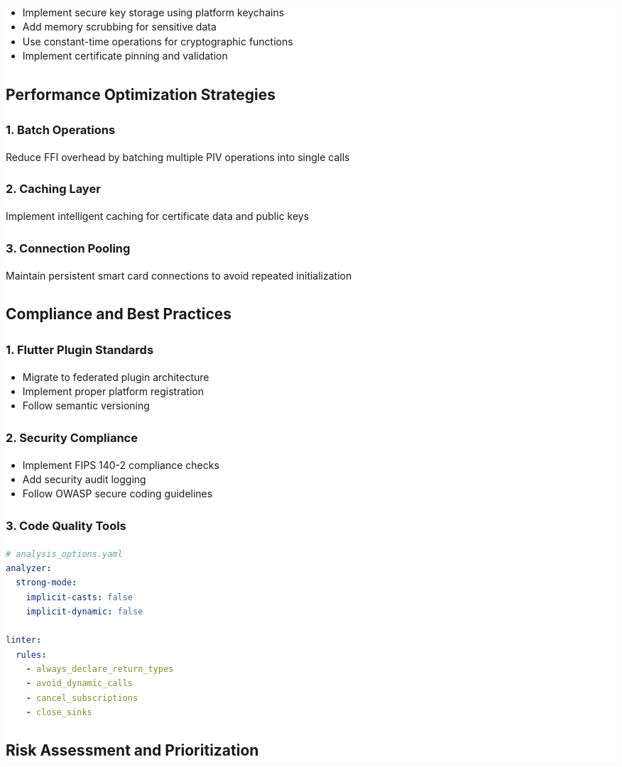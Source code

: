 - Implement secure key storage using platform keychains
- Add memory scrubbing for sensitive data
- Use constant-time operations for cryptographic functions
- Implement certificate pinning and validation

## Performance Optimization Strategies

### 1. **Batch Operations**

Reduce FFI overhead by batching multiple PIV operations into single calls

### 2. **Caching Layer**

Implement intelligent caching for certificate data and public keys

### 3. **Connection Pooling**

Maintain persistent smart card connections to avoid repeated initialization

## Compliance and Best Practices

### 1. **Flutter Plugin Standards**

- Migrate to federated plugin architecture
- Implement proper platform registration
- Follow semantic versioning

### 2. **Security Compliance**

- Implement FIPS 140-2 compliance checks
- Add security audit logging
- Follow OWASP secure coding guidelines

### 3. **Code Quality Tools**

```yaml
# analysis_options.yaml
analyzer:
  strong-mode:
    implicit-casts: false
    implicit-dynamic: false
  
linter:
  rules:
    - always_declare_return_types
    - avoid_dynamic_calls
    - cancel_subscriptions
    - close_sinks
```

## Risk Assessment and Prioritization
